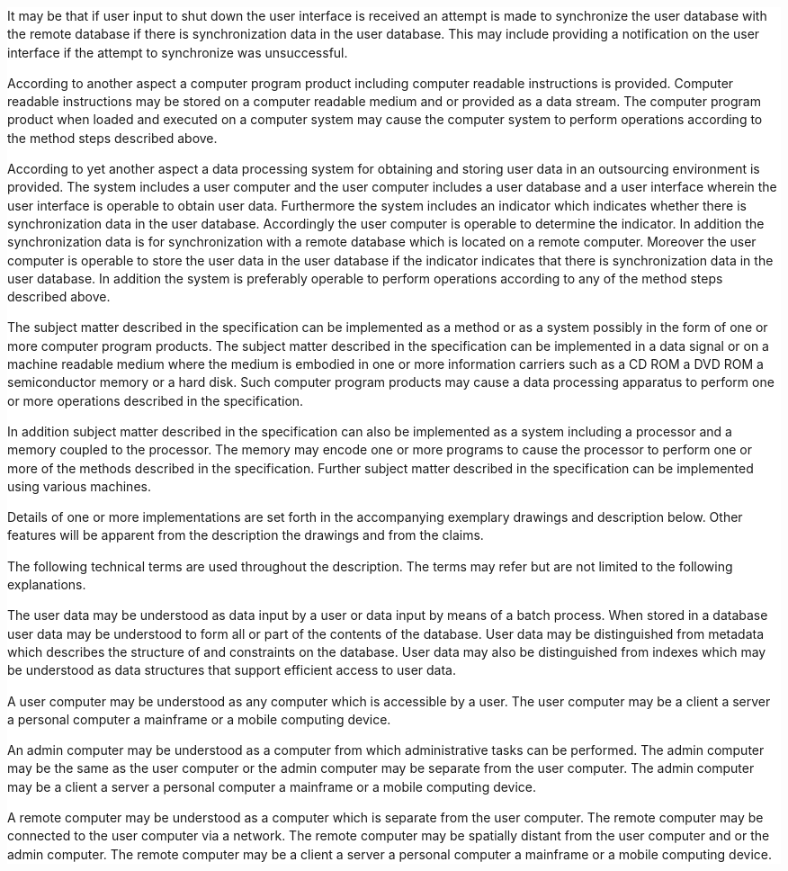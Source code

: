 It may be that if user input to shut down the user interface is received an attempt is made to synchronize the user database with the remote database if there is synchronization data in the user database. This may include providing a notification on the user interface if the attempt to synchronize was unsuccessful.

According to another aspect a computer program product including computer readable instructions is provided. Computer readable instructions may be stored on a computer readable medium and or provided as a data stream. The computer program product when loaded and executed on a computer system may cause the computer system to perform operations according to the method steps described above.

According to yet another aspect a data processing system for obtaining and storing user data in an outsourcing environment is provided. The system includes a user computer and the user computer includes a user database and a user interface wherein the user interface is operable to obtain user data. Furthermore the system includes an indicator which indicates whether there is synchronization data in the user database. Accordingly the user computer is operable to determine the indicator. In addition the synchronization data is for synchronization with a remote database which is located on a remote computer. Moreover the user computer is operable to store the user data in the user database if the indicator indicates that there is synchronization data in the user database. In addition the system is preferably operable to perform operations according to any of the method steps described above.

The subject matter described in the specification can be implemented as a method or as a system possibly in the form of one or more computer program products. The subject matter described in the specification can be implemented in a data signal or on a machine readable medium where the medium is embodied in one or more information carriers such as a CD ROM a DVD ROM a semiconductor memory or a hard disk. Such computer program products may cause a data processing apparatus to perform one or more operations described in the specification.

In addition subject matter described in the specification can also be implemented as a system including a processor and a memory coupled to the processor. The memory may encode one or more programs to cause the processor to perform one or more of the methods described in the specification. Further subject matter described in the specification can be implemented using various machines.

Details of one or more implementations are set forth in the accompanying exemplary drawings and description below. Other features will be apparent from the description the drawings and from the claims.

The following technical terms are used throughout the description. The terms may refer but are not limited to the following explanations.

The user data may be understood as data input by a user or data input by means of a batch process. When stored in a database user data may be understood to form all or part of the contents of the database. User data may be distinguished from metadata which describes the structure of and constraints on the database. User data may also be distinguished from indexes which may be understood as data structures that support efficient access to user data.

A user computer may be understood as any computer which is accessible by a user. The user computer may be a client a server a personal computer a mainframe or a mobile computing device.

An admin computer may be understood as a computer from which administrative tasks can be performed. The admin computer may be the same as the user computer or the admin computer may be separate from the user computer. The admin computer may be a client a server a personal computer a mainframe or a mobile computing device.

A remote computer may be understood as a computer which is separate from the user computer. The remote computer may be connected to the user computer via a network. The remote computer may be spatially distant from the user computer and or the admin computer. The remote computer may be a client a server a personal computer a mainframe or a mobile computing device.
